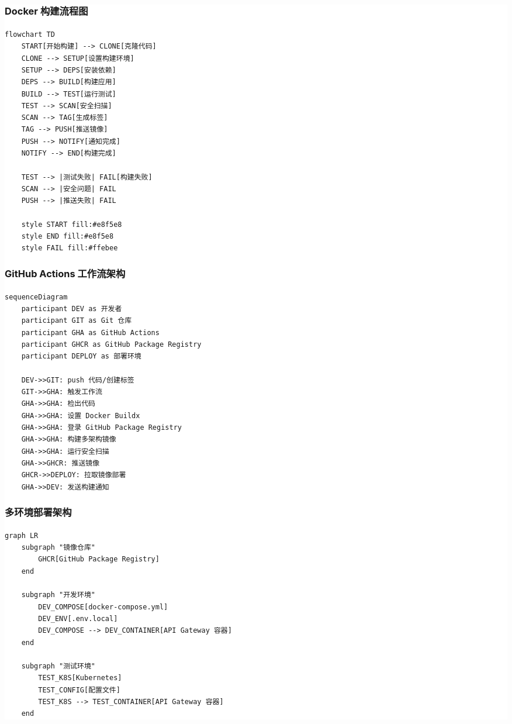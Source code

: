 ### Docker 构建流程图

```mermaid
flowchart TD
    START[开始构建] --> CLONE[克隆代码]
    CLONE --> SETUP[设置构建环境]
    SETUP --> DEPS[安装依赖]
    DEPS --> BUILD[构建应用]
    BUILD --> TEST[运行测试]
    TEST --> SCAN[安全扫描]
    SCAN --> TAG[生成标签]
    TAG --> PUSH[推送镜像]
    PUSH --> NOTIFY[通知完成]
    NOTIFY --> END[构建完成]
    
    TEST --> |测试失败| FAIL[构建失败]
    SCAN --> |安全问题| FAIL
    PUSH --> |推送失败| FAIL
    
    style START fill:#e8f5e8
    style END fill:#e8f5e8
    style FAIL fill:#ffebee
```

### GitHub Actions 工作流架构

```mermaid
sequenceDiagram
    participant DEV as 开发者
    participant GIT as Git 仓库
    participant GHA as GitHub Actions
    participant GHCR as GitHub Package Registry
    participant DEPLOY as 部署环境
    
    DEV->>GIT: push 代码/创建标签
    GIT->>GHA: 触发工作流
    GHA->>GHA: 检出代码
    GHA->>GHA: 设置 Docker Buildx
    GHA->>GHA: 登录 GitHub Package Registry
    GHA->>GHA: 构建多架构镜像
    GHA->>GHA: 运行安全扫描
    GHA->>GHCR: 推送镜像
    GHCR->>DEPLOY: 拉取镜像部署
    GHA->>DEV: 发送构建通知
```

### 多环境部署架构

```mermaid
graph LR
    subgraph "镜像仓库"
        GHCR[GitHub Package Registry]
    end
    
    subgraph "开发环境"
        DEV_COMPOSE[docker-compose.yml]
        DEV_ENV[.env.local]
        DEV_COMPOSE --> DEV_CONTAINER[API Gateway 容器]
    end
    
    subgraph "测试环境"
        TEST_K8S[Kubernetes]
        TEST_CONFIG[配置文件]
        TEST_K8S --> TEST_CONTAINER[API Gateway 容器]
    end
```